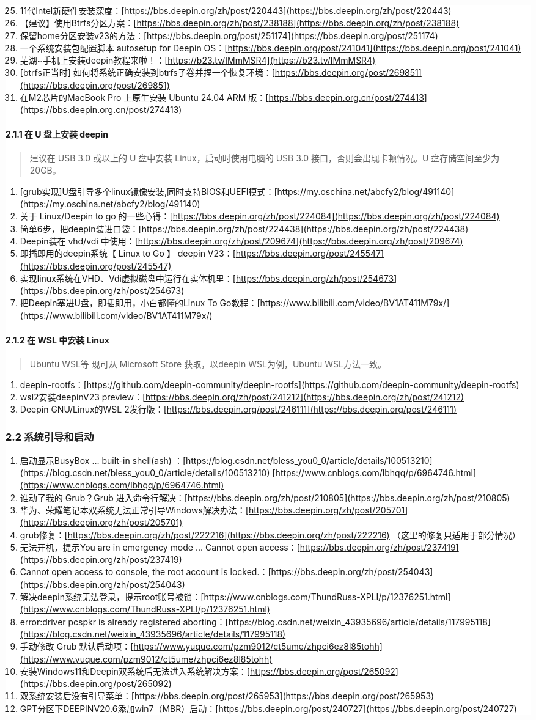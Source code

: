 25. 11代Intel新硬件安装深度：[https://bbs.deepin.org/zh/post/220443](https://bbs.deepin.org/zh/post/220443)
26. 【建议】使用Btrfs分区方案：[https://bbs.deepin.org/zh/post/238188](https://bbs.deepin.org/zh/post/238188)
27. 保留home分区安装v23的方法：[https://bbs.deepin.org/post/251174](https://bbs.deepin.org/post/251174)
28. 一个系统安装包配置脚本 autosetup for Deepin OS：[https://bbs.deepin.org/post/241041](https://bbs.deepin.org/post/241041)
29. 芜湖~手机上安装deepin教程来啦！：[https://b23.tv/IMmMSR4](https://b23.tv/IMmMSR4)
30. [btrfs正当时] 如何将系统正确安装到btrfs子卷并捏一个恢复环境：[https://bbs.deepin.org/post/269851](https://bbs.deepin.org/post/269851)
31. 在M2芯片的MacBook Pro 上原生安装 Ubuntu 24.04 ARM 版：[https://bbs.deepin.org.cn/post/274413](https://bbs.deepin.org.cn/post/274413)

#### 2.1.1 在 U 盘上安装 deepin

> 建议在 USB 3.0 或以上的 U 盘中安装 Linux，启动时使用电脑的 USB 3.0 接口，否则会出现卡顿情况。U 盘存储空间至少为 20GB。

1. [grub实现]U盘引导多个linux镜像安装,同时支持BIOS和UEFI模式：[https://my.oschina.net/abcfy2/blog/491140](https://my.oschina.net/abcfy2/blog/491140)
2. 关于 Linux/Deepin to go 的一些心得：[https://bbs.deepin.org/zh/post/224084](https://bbs.deepin.org/zh/post/224084)
3. 简单6步，把deepin装进口袋：[https://bbs.deepin.org/zh/post/224438](https://bbs.deepin.org/zh/post/224438)
4. Deepin装在 vhd/vdi 中使用：[https://bbs.deepin.org/zh/post/209674](https://bbs.deepin.org/zh/post/209674)
5. 即插即用的deepin系统【 Linux to Go 】 deepin V23：[https://bbs.deepin.org/post/245547](https://bbs.deepin.org/post/245547)
6. 实现linux系统在VHD、Vdi虚拟磁盘中运行在实体机里：[https://bbs.deepin.org/zh/post/254673](https://bbs.deepin.org/zh/post/254673)
7. 把Deepin塞进U盘，即插即用，小白都懂的Linux To Go教程：[https://www.bilibili.com/video/BV1AT411M79x/](https://www.bilibili.com/video/BV1AT411M79x/)

#### 2.1.2 在 WSL 中安装 Linux

> Ubuntu WSL等 现可从 Microsoft Store 获取，以deepin WSL为例，Ubuntu WSL方法一致。

1. deepin-rootfs：[https://github.com/deepin-community/deepin-rootfs](https://github.com/deepin-community/deepin-rootfs)
2. wsl2安装deepinV23 preview：[https://bbs.deepin.org/zh/post/241212](https://bbs.deepin.org/zh/post/241212)
3. Deepin GNU/Linux的WSL 2发行版：[https://bbs.deepin.org/post/246111](https://bbs.deepin.org/post/246111)

### 2.2 系统引导和启动

1. 启动显示BusyBox … built-in shell(ash) ：[https://blog.csdn.net/bless_you0_0/article/details/100513210](https://blog.csdn.net/bless_you0_0/article/details/100513210)    [https://www.cnblogs.com/lbhqq/p/6964746.html](https://www.cnblogs.com/lbhqq/p/6964746.html)
2. 谁动了我的 Grub？Grub 进入命令行解决：[https://bbs.deepin.org/zh/post/210805](https://bbs.deepin.org/zh/post/210805)
3. 华为、荣耀笔记本双系统无法正常引导Windows解决办法：[https://bbs.deepin.org/zh/post/205701](https://bbs.deepin.org/zh/post/205701)
4. grub修复：[https://bbs.deepin.org/zh/post/222216](https://bbs.deepin.org/zh/post/222216) （这里的修复只适用于部分情况）
5. 无法开机，提示You are in emergency mode ... Cannot open access：[https://bbs.deepin.org/zh/post/237419](https://bbs.deepin.org/zh/post/237419)
6. Cannot open access to console, the root account is locked.：[https://bbs.deepin.org/zh/post/254043](https://bbs.deepin.org/zh/post/254043)
7. 解决deepin系统无法登录，提示root账号被锁：[https://www.cnblogs.com/ThundRuss-XPLI/p/12376251.html](https://www.cnblogs.com/ThundRuss-XPLI/p/12376251.html)
8. error:driver pcspkr is already registered aborting：[https://blog.csdn.net/weixin_43935696/article/details/117995118](https://blog.csdn.net/weixin_43935696/article/details/117995118)
9. 手动修改 Grub 默认启动项：[https://www.yuque.com/pzm9012/ct5ume/zhpci6ez8l85tohh](https://www.yuque.com/pzm9012/ct5ume/zhpci6ez8l85tohh)
10. 安装Windows11和Deepin双系统后无法进入系统解决方案：[https://bbs.deepin.org/post/265092](https://bbs.deepin.org/post/265092)
11. 双系统安装后没有引导菜单：[https://bbs.deepin.org/post/265953](https://bbs.deepin.org/post/265953)
12. GPT分区下DEEPINV20.6添加win7（MBR）启动：[https://bbs.deepin.org/post/240727](https://bbs.deepin.org/post/240727)